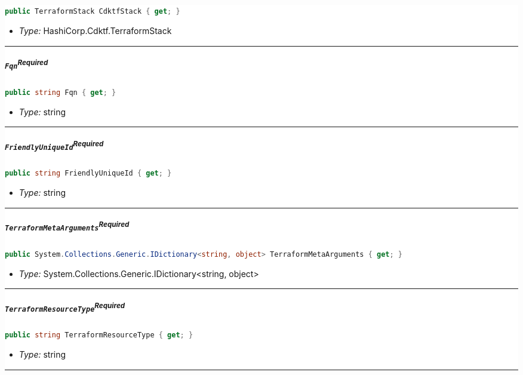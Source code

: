 ```csharp
public TerraformStack CdktfStack { get; }
```

- *Type:* HashiCorp.Cdktf.TerraformStack

---

##### `Fqn`<sup>Required</sup> <a name="Fqn" id="rhizo-co-terraform-provider-oci.dataOciOpsiOperationsInsightsPrivateEndpoint.DataOciOpsiOperationsInsightsPrivateEndpoint.property.fqn"></a>

```csharp
public string Fqn { get; }
```

- *Type:* string

---

##### `FriendlyUniqueId`<sup>Required</sup> <a name="FriendlyUniqueId" id="rhizo-co-terraform-provider-oci.dataOciOpsiOperationsInsightsPrivateEndpoint.DataOciOpsiOperationsInsightsPrivateEndpoint.property.friendlyUniqueId"></a>

```csharp
public string FriendlyUniqueId { get; }
```

- *Type:* string

---

##### `TerraformMetaArguments`<sup>Required</sup> <a name="TerraformMetaArguments" id="rhizo-co-terraform-provider-oci.dataOciOpsiOperationsInsightsPrivateEndpoint.DataOciOpsiOperationsInsightsPrivateEndpoint.property.terraformMetaArguments"></a>

```csharp
public System.Collections.Generic.IDictionary<string, object> TerraformMetaArguments { get; }
```

- *Type:* System.Collections.Generic.IDictionary<string, object>

---

##### `TerraformResourceType`<sup>Required</sup> <a name="TerraformResourceType" id="rhizo-co-terraform-provider-oci.dataOciOpsiOperationsInsightsPrivateEndpoint.DataOciOpsiOperationsInsightsPrivateEndpoint.property.terraformResourceType"></a>

```csharp
public string TerraformResourceType { get; }
```

- *Type:* string

---